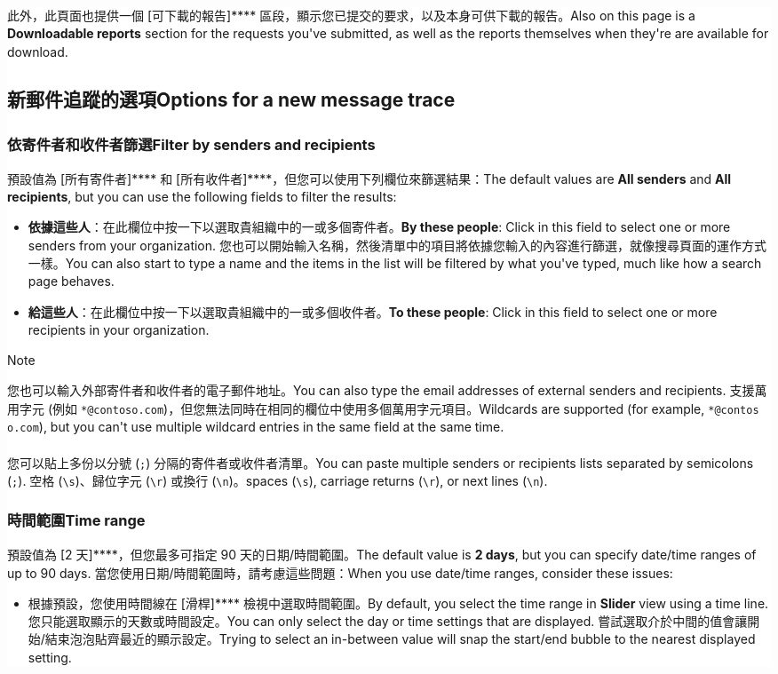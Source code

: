<span data-ttu-id="d948d-125">此外，此頁面也提供一個 [可下載的報告]\*\*\*\* 區段，顯示您已提交的要求，以及本身可供下載的報告。</span><span class="sxs-lookup"><span data-stu-id="d948d-125">Also on this page is a **Downloadable reports** section for the requests you've submitted, as well as the reports themselves when they're are available for download.</span></span>

## <a name="options-for-a-new-message-trace"></a><span data-ttu-id="d948d-126">新郵件追蹤的選項</span><span class="sxs-lookup"><span data-stu-id="d948d-126">Options for a new message trace</span></span>

### <a name="filter-by-senders-and-recipients"></a><span data-ttu-id="d948d-127">依寄件者和收件者篩選</span><span class="sxs-lookup"><span data-stu-id="d948d-127">Filter by senders and recipients</span></span>

<span data-ttu-id="d948d-128">預設值為 [所有寄件者]\*\*\*\* 和 [所有收件者]\*\*\*\*，但您可以使用下列欄位來篩選結果：</span><span class="sxs-lookup"><span data-stu-id="d948d-128">The default values are **All senders** and **All recipients**, but you can use the following fields to filter the results:</span></span>

- <span data-ttu-id="d948d-129">**依據這些人**：在此欄位中按一下以選取貴組織中的一或多個寄件者。</span><span class="sxs-lookup"><span data-stu-id="d948d-129">**By these people**: Click in this field to select one or more senders from your organization.</span></span> <span data-ttu-id="d948d-130">您也可以開始輸入名稱，然後清單中的項目將依據您輸入的內容進行篩選，就像搜尋頁面的運作方式一樣。</span><span class="sxs-lookup"><span data-stu-id="d948d-130">You can also start to type a name and the items in the list will be filtered by what you've typed, much like how a search page behaves.</span></span>

- <span data-ttu-id="d948d-131">**給這些人**：在此欄位中按一下以選取貴組織中的一或多個收件者。</span><span class="sxs-lookup"><span data-stu-id="d948d-131">**To these people**: Click in this field to select one or more recipients in your organization.</span></span>

> [!NOTE]
> <span data-ttu-id="d948d-132">您也可以輸入外部寄件者和收件者的電子郵件地址。</span><span class="sxs-lookup"><span data-stu-id="d948d-132">You can also type the email addresses of external senders and recipients.</span></span> <span data-ttu-id="d948d-133">支援萬用字元 (例如 `*@contoso.com`)，但您無法同時在相同的欄位中使用多個萬用字元項目。</span><span class="sxs-lookup"><span data-stu-id="d948d-133">Wildcards are supported (for example, `*@contoso.com`), but you can't use multiple wildcard entries in the same field at the same time.</span></span> <br/><br/> <span data-ttu-id="d948d-134">您可以貼上多份以分號 (`;`) 分隔的寄件者或收件者清單。</span><span class="sxs-lookup"><span data-stu-id="d948d-134">You can paste multiple senders or recipients lists separated by semicolons (`;`).</span></span> <span data-ttu-id="d948d-135">空格 (`\s`)、歸位字元 (`\r`) 或換行 (`\n`)。</span><span class="sxs-lookup"><span data-stu-id="d948d-135">spaces (`\s`), carriage returns (`\r`), or next lines (`\n`).</span></span>

### <a name="time-range"></a><span data-ttu-id="d948d-136">時間範圍</span><span class="sxs-lookup"><span data-stu-id="d948d-136">Time range</span></span>

<span data-ttu-id="d948d-137">預設值為 [2 天]\*\*\*\*，但您最多可指定 90 天的日期/時間範圍。</span><span class="sxs-lookup"><span data-stu-id="d948d-137">The default value is **2 days**, but you can specify date/time ranges of up to 90 days.</span></span> <span data-ttu-id="d948d-138">當您使用日期/時間範圍時，請考慮這些問題：</span><span class="sxs-lookup"><span data-stu-id="d948d-138">When you use date/time ranges, consider these issues:</span></span>

- <span data-ttu-id="d948d-139">根據預設，您使用時間線在 [滑桿]\*\*\*\* 檢視中選取時間範圍。</span><span class="sxs-lookup"><span data-stu-id="d948d-139">By default, you select the time range in **Slider** view using a time line.</span></span> <span data-ttu-id="d948d-140">您只能選取顯示的天數或時間設定。</span><span class="sxs-lookup"><span data-stu-id="d948d-140">You can only select the day or time settings that are displayed.</span></span> <span data-ttu-id="d948d-141">嘗試選取介於中間的值會讓開始/結束泡泡貼齊最近的顯示設定。</span><span class="sxs-lookup"><span data-stu-id="d948d-141">Trying to select an in-between value will snap the start/end bubble to the nearest displayed setting.</span></span>
